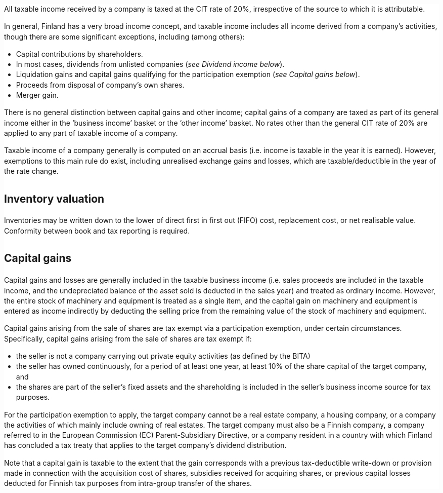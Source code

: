 All taxable income received by a company is taxed at the CIT rate of 20%, irrespective of the source to which it is attributable.

In general, Finland has a very broad income concept, and taxable income includes all income derived from a company’s activities, though there are some significant exceptions, including (among others):

* Capital contributions by shareholders.
* In most cases, dividends from unlisted companies (*see Dividend income below*).
* Liquidation gains and capital gains qualifying for the participation exemption (*see Capital gains below*).
* Proceeds from disposal of company’s own shares.
* Merger gain.

There is no general distinction between capital gains and other income; capital gains of a company are taxed as part of its general income either in the ‘business income’ basket or the ‘other income’ basket. No rates other than the general CIT rate of 20% are applied to any part of taxable income of a company.

Taxable income of a company generally is computed on an accrual basis (i.e. income is taxable in the year it is earned). However, exemptions to this main rule do exist, including unrealised exchange gains and losses, which are taxable/deductible in the year of the rate change.

## Inventory valuation

Inventories may be written down to the lower of direct first in first out (FIFO) cost, replacement cost, or net realisable value. Conformity between book and tax reporting is required.

## Capital gains

Capital gains and losses are generally included in the taxable business income (i.e. sales proceeds are included in the taxable income, and the undepreciated balance of the asset sold is deducted in the sales year) and treated as ordinary income. However, the entire stock of machinery and equipment is treated as a single item, and the capital gain on machinery and equipment is entered as income indirectly by deducting the selling price from the remaining value of the stock of machinery and equipment.

Capital gains arising from the sale of shares are tax exempt via a participation exemption, under certain circumstances. Specifically, capital gains arising from the sale of shares are tax exempt if:

* the seller is not a company carrying out private equity activities (as defined by the BITA)
* the seller has owned continuously, for a period of at least one year, at least 10% of the share capital of the target company, and
* the shares are part of the seller’s fixed assets and the shareholding is included in the seller’s business income source for tax purposes.

For the participation exemption to apply, the target company cannot be a real estate company, a housing company, or a company the activities of which mainly include owning of real estates. The target company must also be a Finnish company, a company referred to in the European Commission (EC) Parent-Subsidiary Directive, or a company resident in a country with which Finland has concluded a tax treaty that applies to the target company’s dividend distribution.

Note that a capital gain is taxable to the extent that the gain corresponds with a previous tax-deductible write-down or provision made in connection with the acquisition cost of shares, subsidies received for acquiring shares, or previous capital losses deducted for Finnish tax purposes from intra-group transfer of the shares.
